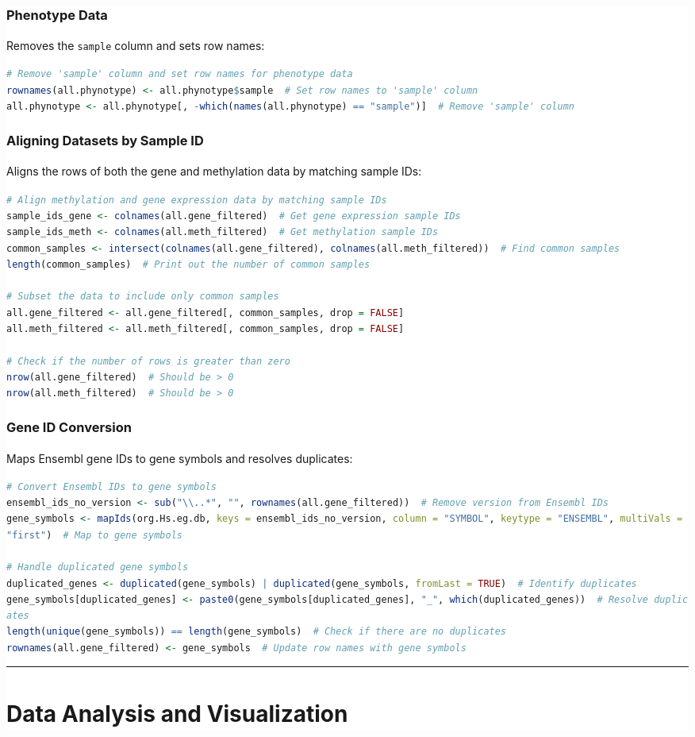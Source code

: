 ### Phenotype Data

Removes the `sample` column and sets row names:

```R
# Remove 'sample' column and set row names for phenotype data
rownames(all.phynotype) <- all.phynotype$sample  # Set row names to 'sample' column
all.phynotype <- all.phynotype[, -which(names(all.phynotype) == "sample")]  # Remove 'sample' column
```

### Aligning Datasets by Sample ID

Aligns the rows of both the gene and methylation data by matching sample IDs:

```R
# Align methylation and gene expression data by matching sample IDs
sample_ids_gene <- colnames(all.gene_filtered)  # Get gene expression sample IDs
sample_ids_meth <- colnames(all.meth_filtered)  # Get methylation sample IDs
common_samples <- intersect(colnames(all.gene_filtered), colnames(all.meth_filtered))  # Find common samples
length(common_samples)  # Print out the number of common samples

# Subset the data to include only common samples
all.gene_filtered <- all.gene_filtered[, common_samples, drop = FALSE]
all.meth_filtered <- all.meth_filtered[, common_samples, drop = FALSE]

# Check if the number of rows is greater than zero
nrow(all.gene_filtered)  # Should be > 0
nrow(all.meth_filtered)  # Should be > 0
```

### Gene ID Conversion

Maps Ensembl gene IDs to gene symbols and resolves duplicates:

```R
# Convert Ensembl IDs to gene symbols
ensembl_ids_no_version <- sub("\\..*", "", rownames(all.gene_filtered))  # Remove version from Ensembl IDs
gene_symbols <- mapIds(org.Hs.eg.db, keys = ensembl_ids_no_version, column = "SYMBOL", keytype = "ENSEMBL", multiVals = "first")  # Map to gene symbols

# Handle duplicated gene symbols
duplicated_genes <- duplicated(gene_symbols) | duplicated(gene_symbols, fromLast = TRUE)  # Identify duplicates
gene_symbols[duplicated_genes] <- paste0(gene_symbols[duplicated_genes], "_", which(duplicated_genes))  # Resolve duplicates
length(unique(gene_symbols)) == length(gene_symbols)  # Check if there are no duplicates
rownames(all.gene_filtered) <- gene_symbols  # Update row names with gene symbols
```
---

# Data Analysis and Visualization
